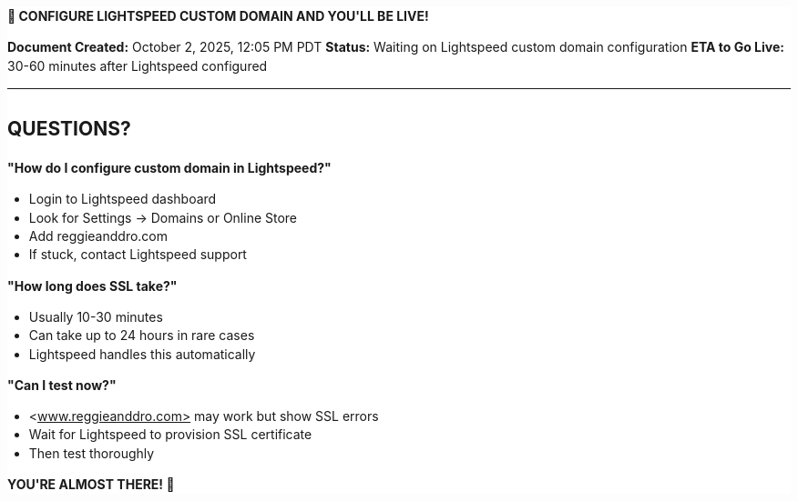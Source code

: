 **🚀 CONFIGURE LIGHTSPEED CUSTOM DOMAIN AND YOU'LL BE LIVE!**

**Document Created:** October 2, 2025, 12:05 PM PDT
**Status:** Waiting on Lightspeed custom domain configuration
**ETA to Go Live:** 30-60 minutes after Lightspeed configured

---

## QUESTIONS?

**"How do I configure custom domain in Lightspeed?"**

- Login to Lightspeed dashboard
- Look for Settings → Domains or Online Store
- Add reggieanddro.com
- If stuck, contact Lightspeed support

**"How long does SSL take?"**

- Usually 10-30 minutes
- Can take up to 24 hours in rare cases
- Lightspeed handles this automatically

**"Can I test now?"**

- <www.reggieanddro.com> may work but show SSL errors
- Wait for Lightspeed to provision SSL certificate
- Then test thoroughly

**YOU'RE ALMOST THERE! 🎉**


